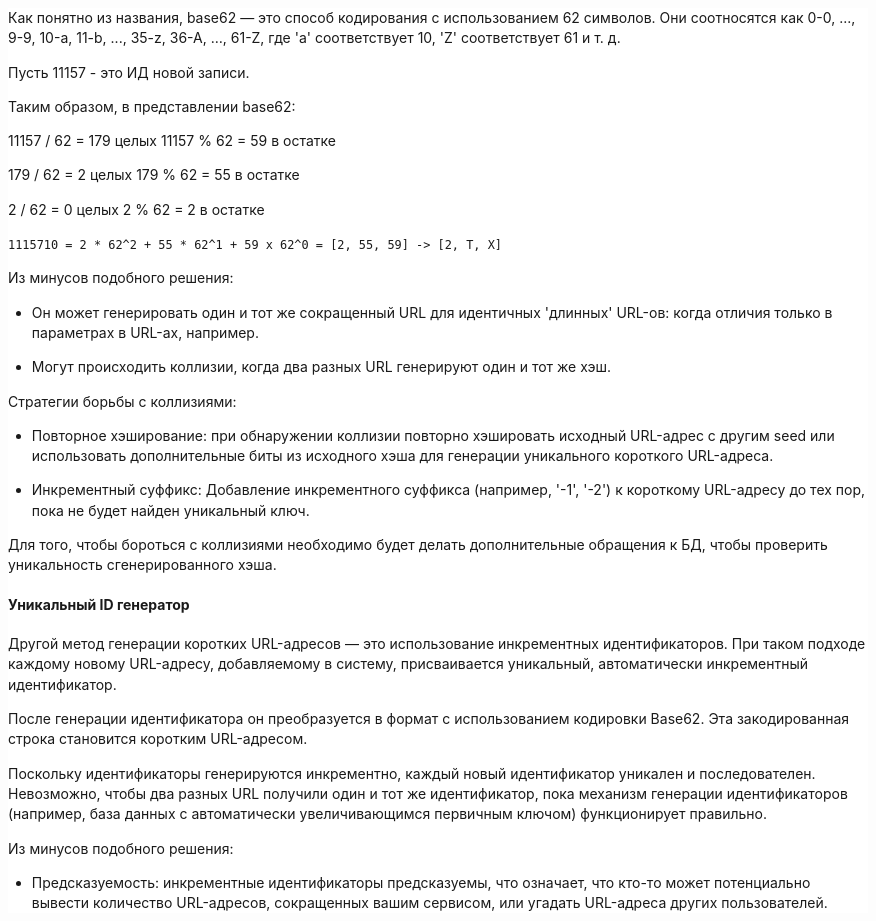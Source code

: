 Как понятно из названия, base62 — это способ кодирования с использованием 62 символов. Они соотносятся как 0-0, ..., 9-9,   10-a, 11-b, ..., 35-z, 36-A, …, 61-Z, где 'a' соответствует 10, 'Z' соответствует 61 и т. д.

Пусть 11157 - это ИД новой записи.

Таким образом, в представлении base62:

11157 / 62 = 179 целых
11157 % 62 = 59 в остатке

179 / 62 = 2 целых
179 % 62 = 55 в остатке

2 / 62 = 0 целых
2 % 62 = 2 в остатке

```text
1115710 = 2 * 62^2 + 55 * 62^1 + 59 x 62^0 = [2, 55, 59] -> [2, T, X]
```

Из минусов подобного решения:

* Он может генерировать один и тот же сокращенный URL для идентичных 'длинных' URL-ов: когда отличия только в параметрах в URL-ах, например.

* Могут происходить коллизии, когда два разных URL генерируют один и тот же хэш.

Стратегии борьбы с коллизиями:

* Повторное хэширование: при обнаружении коллизии повторно хэшировать исходный URL-адрес с другим seed или использовать дополнительные биты из исходного хэша для генерации уникального короткого URL-адреса.

* Инкрементный суффикс: Добавление инкрементного суффикса (например, '-1', '-2') к короткому URL-адресу до тех пор, пока не будет найден уникальный ключ.

Для того, чтобы бороться с коллизиями необходимо будет делать дополнительные обращения к БД, чтобы проверить уникальность сгенерированного хэша.

#### Уникальный ID генератор

Другой метод генерации коротких URL-адресов — это использование инкрементных идентификаторов. При таком подходе каждому новому URL-адресу, добавляемому в систему, присваивается уникальный, автоматически инкрементный идентификатор.

После генерации идентификатора он преобразуется в формат с использованием кодировки Base62. Эта закодированная строка становится коротким URL-адресом.

Поскольку идентификаторы генерируются инкрементно, каждый новый идентификатор уникален и последователен. Невозможно, чтобы два разных URL получили один и тот же идентификатор, пока механизм генерации идентификаторов (например, база данных с автоматически увеличивающимся первичным ключом) функционирует правильно.

Из минусов подобного решения:

* Предсказуемость: инкрементные идентификаторы предсказуемы, что означает, что кто-то может потенциально вывести количество URL-адресов, сокращенных вашим сервисом, или угадать URL-адреса других пользователей.

